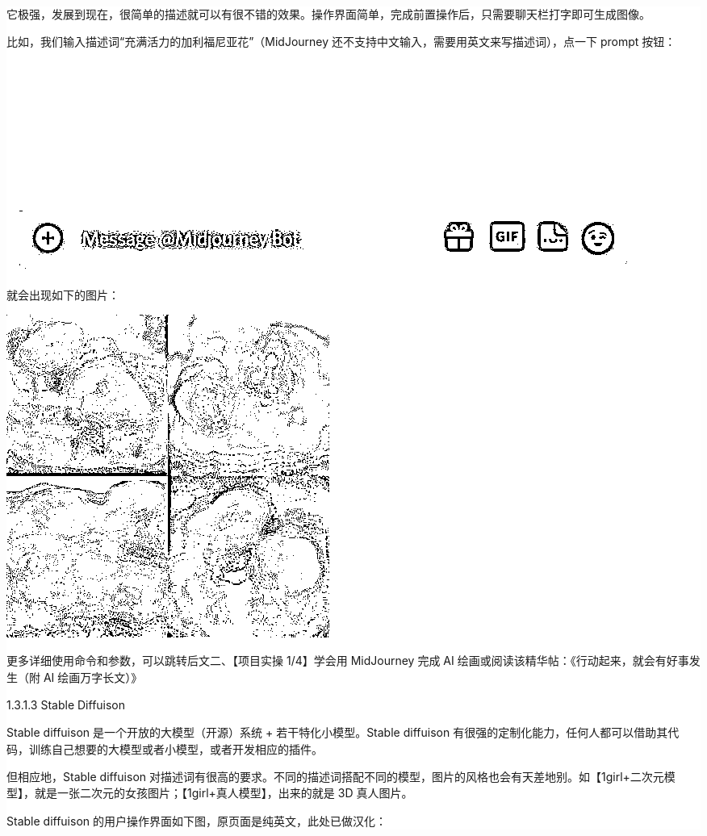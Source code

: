 它极强，发展到现在，很简单的描述就可以有很不错的效果。操作界面简单，完成前置操作后，只需要聊天栏打字即可生成图像。

比如，我们输入描述词“充满活力的加利福尼亚花”（MidJourney 还不支持中文输入，需要用英文来写描述词），点一下 prompt 按钮：

![](img/989c535ffee3017d3eebdb9892d4e3af.png)

就会出现如下的图片：

![](img/f1a88b5b18b5de191bd69550c2be9975.png)

更多详细使用命令和参数，可以跳转后文二、【项目实操 1/4】学会用 MidJourney 完成 AI 绘画或阅读该精华帖：《行动起来，就会有好事发生（附 AI 绘画万字长文）》

1.3.1.3 Stable Diffuison

Stable diffuison 是一个开放的大模型（开源）系统 + 若干特化小模型。Stable diffuison 有很强的定制化能力，任何人都可以借助其代码，训练自己想要的大模型或者小模型，或者开发相应的插件。

但相应地，Stable diffuison 对描述词有很高的要求。不同的描述词搭配不同的模型，图片的风格也会有天差地别。如【1girl+二次元模型】，就是一张二次元的女孩图片；【1girl+真人模型】，出来的就是 3D 真人图片。

Stable diffuison 的用户操作界面如下图，原页面是纯英文，此处已做汉化：

